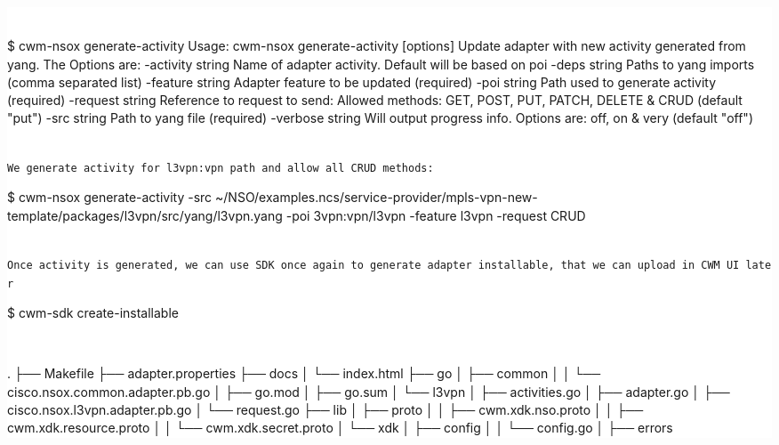 ```


```
$ cwm-nsox generate-activity
Usage:
    cwm-nsox generate-activity [options]
Update adapter with new activity generated from yang.
The Options are:
  -activity string
        Name of adapter activity. Default will be based on poi
  -deps string
        Paths to yang imports (comma separated list)
  -feature string
        Adapter feature to be updated (required)
  -poi string
        Path used to generate activity (required)
  -request string
        Reference to request to send: Allowed methods: GET, POST, PUT, PATCH, DELETE & CRUD (default "put")
  -src string
        Path to yang file (required)
  -verbose string
        Will output progress info. Options are: off, on & very (default "off")

```

We generate activity for l3vpn:vpn path and allow all CRUD methods:

```
$ cwm-nsox generate-activity -src ~/NSO/examples.ncs/service-provider/mpls-vpn-new-template/packages/l3vpn/src/yang/l3vpn.yang -poi 3vpn:vpn/l3vpn -feature l3vpn -request CRUD
```

Once activity is generated, we can use SDK once again to generate adapter installable, that we can upload in CWM UI later

```
$ cwm-sdk create-installable
```


```
.
├── Makefile
├── adapter.properties
├── docs
│   └── index.html
├── go
│   ├── common
│   │   └── cisco.nsox.common.adapter.pb.go
│   ├── go.mod
│   ├── go.sum
│   └── l3vpn
│       ├── activities.go
│       ├── adapter.go
│       ├── cisco.nsox.l3vpn.adapter.pb.go
│       └── request.go
├── lib
│   ├── proto
│   │   ├── cwm.xdk.nso.proto
│   │   ├── cwm.xdk.resource.proto
│   │   └── cwm.xdk.secret.proto
│   └── xdk
│       ├── config
│       │   └── config.go
│       ├── errors